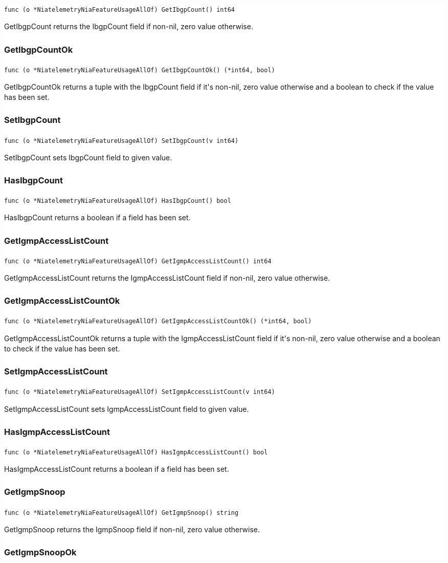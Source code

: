 `func (o *NiatelemetryNiaFeatureUsageAllOf) GetIbgpCount() int64`

GetIbgpCount returns the IbgpCount field if non-nil, zero value otherwise.

### GetIbgpCountOk

`func (o *NiatelemetryNiaFeatureUsageAllOf) GetIbgpCountOk() (*int64, bool)`

GetIbgpCountOk returns a tuple with the IbgpCount field if it's non-nil, zero value otherwise
and a boolean to check if the value has been set.

### SetIbgpCount

`func (o *NiatelemetryNiaFeatureUsageAllOf) SetIbgpCount(v int64)`

SetIbgpCount sets IbgpCount field to given value.

### HasIbgpCount

`func (o *NiatelemetryNiaFeatureUsageAllOf) HasIbgpCount() bool`

HasIbgpCount returns a boolean if a field has been set.

### GetIgmpAccessListCount

`func (o *NiatelemetryNiaFeatureUsageAllOf) GetIgmpAccessListCount() int64`

GetIgmpAccessListCount returns the IgmpAccessListCount field if non-nil, zero value otherwise.

### GetIgmpAccessListCountOk

`func (o *NiatelemetryNiaFeatureUsageAllOf) GetIgmpAccessListCountOk() (*int64, bool)`

GetIgmpAccessListCountOk returns a tuple with the IgmpAccessListCount field if it's non-nil, zero value otherwise
and a boolean to check if the value has been set.

### SetIgmpAccessListCount

`func (o *NiatelemetryNiaFeatureUsageAllOf) SetIgmpAccessListCount(v int64)`

SetIgmpAccessListCount sets IgmpAccessListCount field to given value.

### HasIgmpAccessListCount

`func (o *NiatelemetryNiaFeatureUsageAllOf) HasIgmpAccessListCount() bool`

HasIgmpAccessListCount returns a boolean if a field has been set.

### GetIgmpSnoop

`func (o *NiatelemetryNiaFeatureUsageAllOf) GetIgmpSnoop() string`

GetIgmpSnoop returns the IgmpSnoop field if non-nil, zero value otherwise.

### GetIgmpSnoopOk
